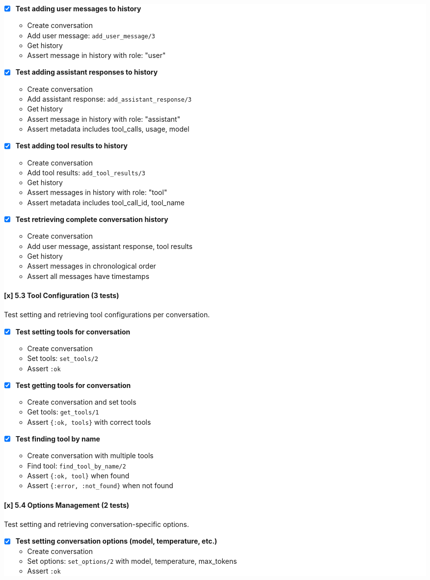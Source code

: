- [x] **Test adding user messages to history**
  - Create conversation
  - Add user message: `add_user_message/3`
  - Get history
  - Assert message in history with role: "user"

- [x] **Test adding assistant responses to history**
  - Create conversation
  - Add assistant response: `add_assistant_response/3`
  - Get history
  - Assert message in history with role: "assistant"
  - Assert metadata includes tool_calls, usage, model

- [x] **Test adding tool results to history**
  - Create conversation
  - Add tool results: `add_tool_results/3`
  - Get history
  - Assert messages in history with role: "tool"
  - Assert metadata includes tool_call_id, tool_name

- [x] **Test retrieving complete conversation history**
  - Create conversation
  - Add user message, assistant response, tool results
  - Get history
  - Assert messages in chronological order
  - Assert all messages have timestamps

#### [x] 5.3 Tool Configuration (3 tests)

Test setting and retrieving tool configurations per conversation.

- [x] **Test setting tools for conversation**
  - Create conversation
  - Set tools: `set_tools/2`
  - Assert `:ok`

- [x] **Test getting tools for conversation**
  - Create conversation and set tools
  - Get tools: `get_tools/1`
  - Assert `{:ok, tools}` with correct tools

- [x] **Test finding tool by name**
  - Create conversation with multiple tools
  - Find tool: `find_tool_by_name/2`
  - Assert `{:ok, tool}` when found
  - Assert `{:error, :not_found}` when not found

#### [x] 5.4 Options Management (2 tests)

Test setting and retrieving conversation-specific options.

- [x] **Test setting conversation options (model, temperature, etc.)**
  - Create conversation
  - Set options: `set_options/2` with model, temperature, max_tokens
  - Assert `:ok`
